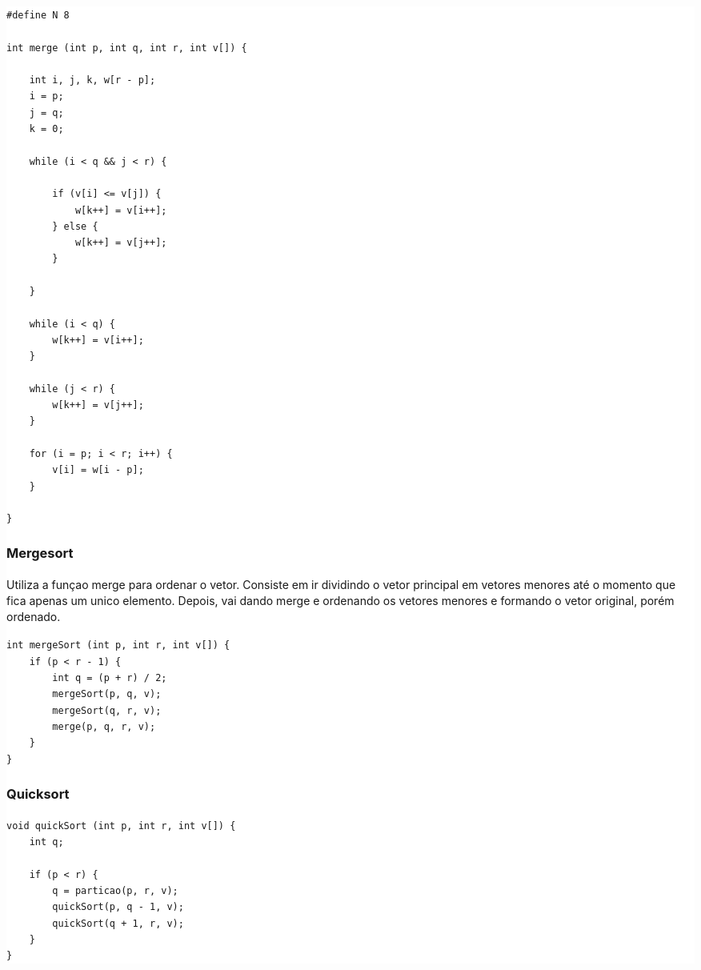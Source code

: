     #define N 8

    int merge (int p, int q, int r, int v[]) {

        int i, j, k, w[r - p];
        i = p;
        j = q;
        k = 0;

        while (i < q && j < r) {

            if (v[i] <= v[j]) {
                w[k++] = v[i++];
            } else {
                w[k++] = v[j++];
            }

        }

        while (i < q) {
            w[k++] = v[i++];
        }

        while (j < r) {
            w[k++] = v[j++];
        }

        for (i = p; i < r; i++) {
            v[i] = w[i - p];
        }

    }

### Mergesort

Utiliza a funçao merge para ordenar o vetor. Consiste em ir dividindo o vetor principal em vetores menores até o momento que fica apenas um unico elemento. Depois, vai dando merge e ordenando os vetores menores e formando o vetor original, porém ordenado.

    int mergeSort (int p, int r, int v[]) {
        if (p < r - 1) {
            int q = (p + r) / 2;
            mergeSort(p, q, v);
            mergeSort(q, r, v);
            merge(p, q, r, v);
        }
    }

### Quicksort

    void quickSort (int p, int r, int v[]) {
        int q;

        if (p < r) {
            q = particao(p, r, v);
            quickSort(p, q - 1, v);
            quickSort(q + 1, r, v);
        }
    }
